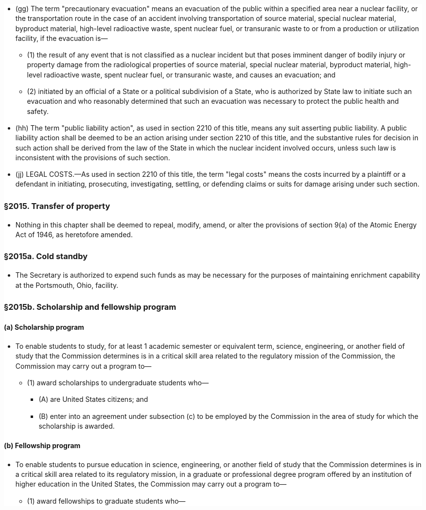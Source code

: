* (gg) The term "precautionary evacuation" means an evacuation of the public within a specified area near a nuclear facility, or the transportation route in the case of an accident involving transportation of source material, special nuclear material, byproduct material, high-level radioactive waste, spent nuclear fuel, or transuranic waste to or from a production or utilization facility, if the evacuation is—

  * (1) the result of any event that is not classified as a nuclear incident but that poses imminent danger of bodily injury or property damage from the radiological properties of source material, special nuclear material, byproduct material, high-level radioactive waste, spent nuclear fuel, or transuranic waste, and causes an evacuation; and

  * (2) initiated by an official of a State or a political subdivision of a State, who is authorized by State law to initiate such an evacuation and who reasonably determined that such an evacuation was necessary to protect the public health and safety.


* (hh) The term "public liability action", as used in section 2210 of this title, means any suit asserting public liability. A public liability action shall be deemed to be an action arising under section 2210 of this title, and the substantive rules for decision in such action shall be derived from the law of the State in which the nuclear incident involved occurs, unless such law is inconsistent with the provisions of such section.

* (jj) LEGAL COSTS.—As used in section 2210 of this title, the term "legal costs" means the costs incurred by a plaintiff or a defendant in initiating, prosecuting, investigating, settling, or defending claims or suits for damage arising under such section.

### §2015. Transfer of property
* Nothing in this chapter shall be deemed to repeal, modify, amend, or alter the provisions of section 9(a) of the Atomic Energy Act of 1946, as heretofore amended.

### §2015a. Cold standby
* The Secretary is authorized to expend such funds as may be necessary for the purposes of maintaining enrichment capability at the Portsmouth, Ohio, facility.

### §2015b. Scholarship and fellowship program
#### (a) Scholarship program
* To enable students to study, for at least 1 academic semester or equivalent term, science, engineering, or another field of study that the Commission determines is in a critical skill area related to the regulatory mission of the Commission, the Commission may carry out a program to—

  * (1) award scholarships to undergraduate students who—

    * (A) are United States citizens; and

    * (B) enter into an agreement under subsection (c) to be employed by the Commission in the area of study for which the scholarship is awarded.

#### (b) Fellowship program
* To enable students to pursue education in science, engineering, or another field of study that the Commission determines is in a critical skill area related to its regulatory mission, in a graduate or professional degree program offered by an institution of higher education in the United States, the Commission may carry out a program to—

  * (1) award fellowships to graduate students who—
